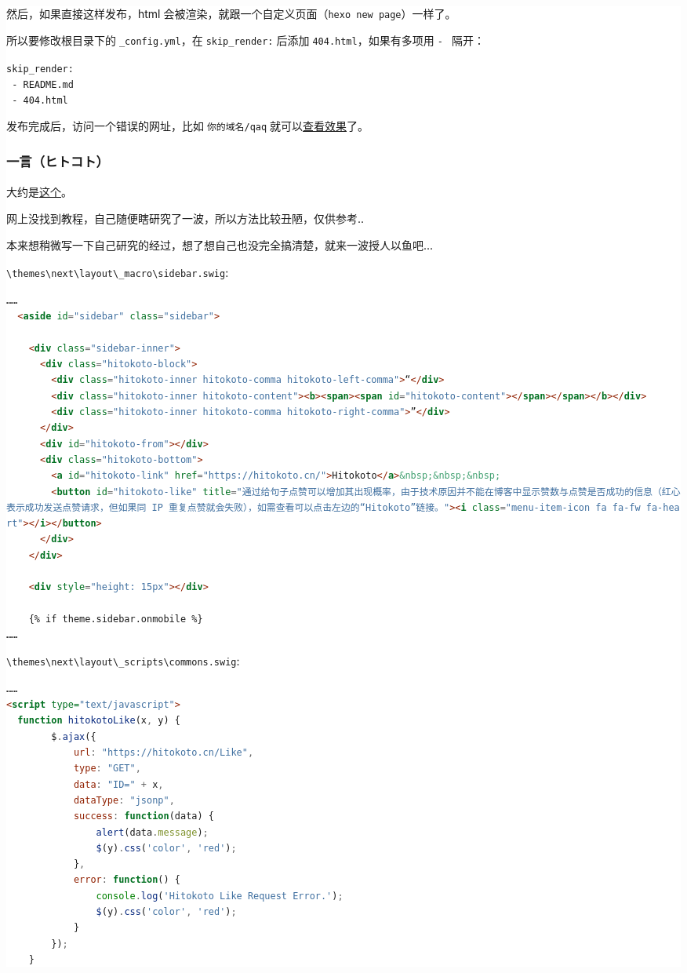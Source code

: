 然后，如果直接这样发布，html 会被渲染，就跟一个自定义页面（`hexo new page`）一样了。

所以要修改根目录下的 `_config.yml`，在 `skip_render:` 后添加 `404.html`，如果有多项用 `- ` 隔开：

```
skip_render:
 - README.md
 - 404.html
```

发布完成后，访问一个错误的网址，比如 `你的域名/qaq` 就可以[查看效果](/qaq)了。

### 一言（ヒトコト）

大约是[这个](https://hitokoto.cn/)。

网上没找到教程，自己随便瞎研究了一波，所以方法比较丑陋，仅供参考..

本来想稍微写一下自己研究的经过，想了想自己也没完全搞清楚，就来一波授人以鱼吧...

`\themes\next\layout\_macro\sidebar.swig`:

```html
……
  <aside id="sidebar" class="sidebar">

    <div class="sidebar-inner">
      <div class="hitokoto-block">
        <div class="hitokoto-inner hitokoto-comma hitokoto-left-comma">“</div>
        <div class="hitokoto-inner hitokoto-content"><b><span><span id="hitokoto-content"></span></span></b></div>
        <div class="hitokoto-inner hitokoto-comma hitokoto-right-comma">”</div>
      </div>
      <div id="hitokoto-from"></div>
      <div class="hitokoto-bottom">
        <a id="hitokoto-link" href="https://hitokoto.cn/">Hitokoto</a>&nbsp;&nbsp;&nbsp;
        <button id="hitokoto-like" title="通过给句子点赞可以增加其出现概率，由于技术原因并不能在博客中显示赞数与点赞是否成功的信息（红心表示成功发送点赞请求，但如果同 IP 重复点赞就会失败），如需查看可以点击左边的“Hitokoto”链接。"><i class="menu-item-icon fa fa-fw fa-heart"></i></button>
      </div>
    </div>

    <div style="height: 15px"></div>

    {% if theme.sidebar.onmobile %}
……
```

`\themes\next\layout\_scripts\commons.swig`:

```html
……
<script type="text/javascript">
  function hitokotoLike(x, y) {
		$.ajax({
		    url: "https://hitokoto.cn/Like",
		    type: "GET",
		    data: "ID=" + x,
		    dataType: "jsonp",
		    success: function(data) {
		        alert(data.message);
		        $(y).css('color', 'red');
		    },
		    error: function() {
		        console.log('Hitokoto Like Request Error.');
		        $(y).css('color', 'red');
		    }
		});
	}
```